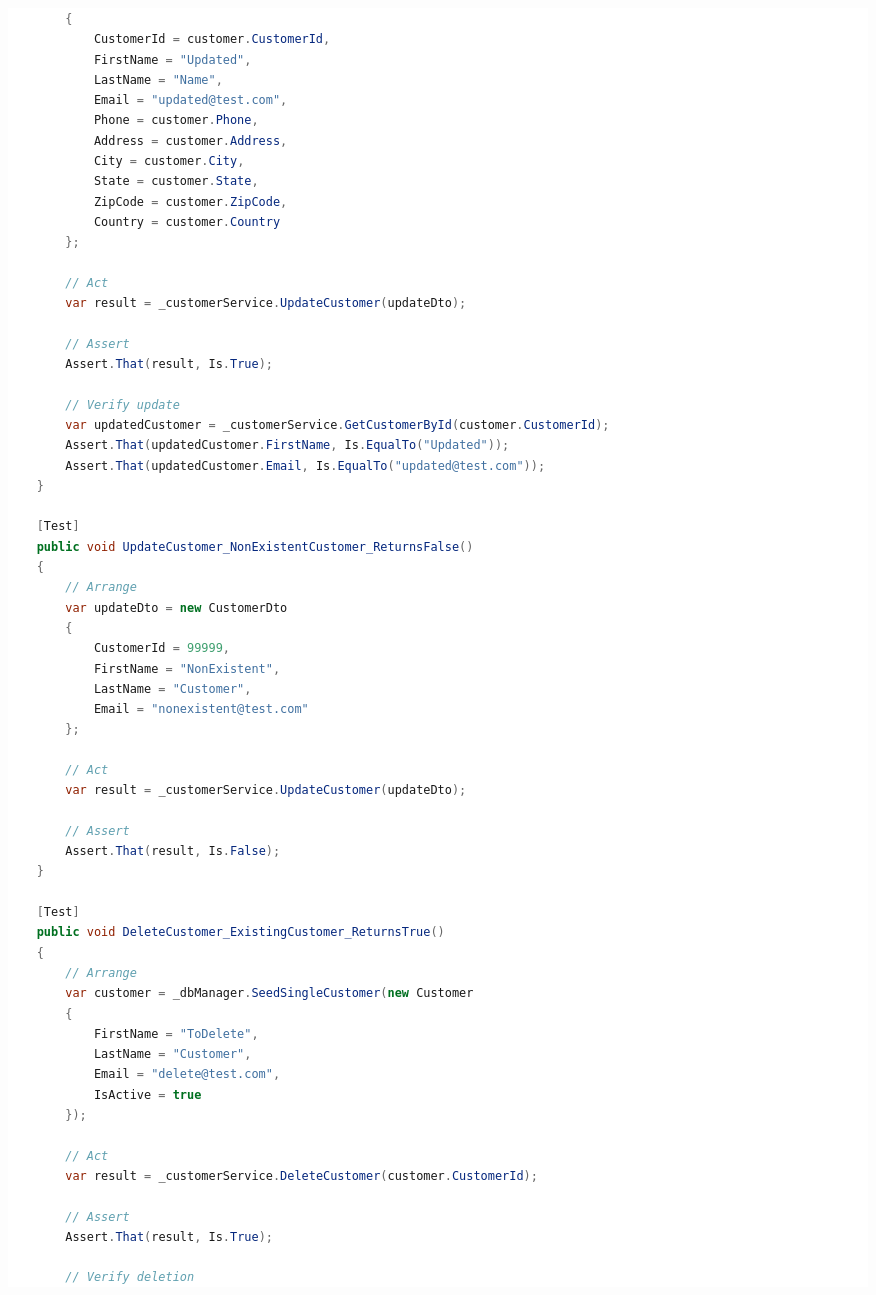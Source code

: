 ```csharp
        {
            CustomerId = customer.CustomerId,
            FirstName = "Updated",
            LastName = "Name",
            Email = "updated@test.com",
            Phone = customer.Phone,
            Address = customer.Address,
            City = customer.City,
            State = customer.State,
            ZipCode = customer.ZipCode,
            Country = customer.Country
        };

        // Act
        var result = _customerService.UpdateCustomer(updateDto);

        // Assert
        Assert.That(result, Is.True);

        // Verify update
        var updatedCustomer = _customerService.GetCustomerById(customer.CustomerId);
        Assert.That(updatedCustomer.FirstName, Is.EqualTo("Updated"));
        Assert.That(updatedCustomer.Email, Is.EqualTo("updated@test.com"));
    }

    [Test]
    public void UpdateCustomer_NonExistentCustomer_ReturnsFalse()
    {
        // Arrange
        var updateDto = new CustomerDto
        {
            CustomerId = 99999,
            FirstName = "NonExistent",
            LastName = "Customer",
            Email = "nonexistent@test.com"
        };

        // Act
        var result = _customerService.UpdateCustomer(updateDto);

        // Assert
        Assert.That(result, Is.False);
    }

    [Test]
    public void DeleteCustomer_ExistingCustomer_ReturnsTrue()
    {
        // Arrange
        var customer = _dbManager.SeedSingleCustomer(new Customer 
        { 
            FirstName = "ToDelete", 
            LastName = "Customer", 
            Email = "delete@test.com", 
            IsActive = true 
        });

        // Act
        var result = _customerService.DeleteCustomer(customer.CustomerId);

        // Assert
        Assert.That(result, Is.True);

        // Verify deletion
```